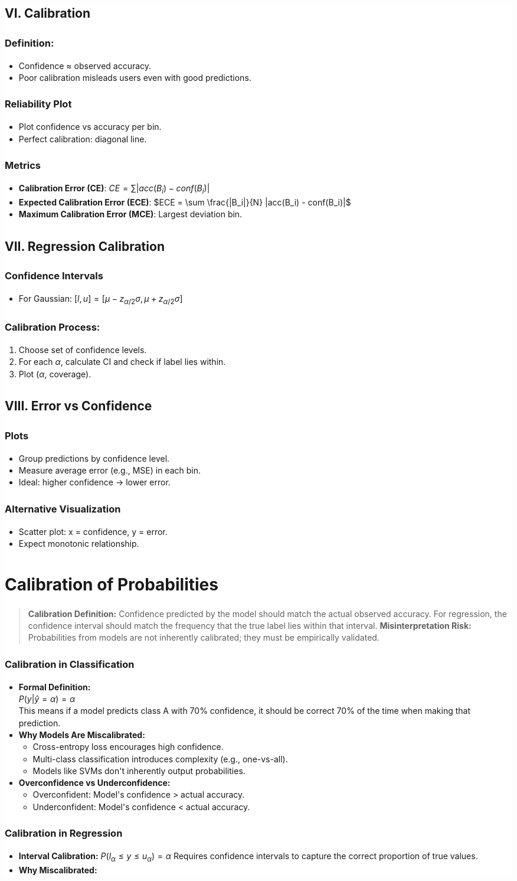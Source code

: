 ## VI. **Calibration**
### Definition:
- Confidence ≈ observed accuracy.
- Poor calibration misleads users even with good predictions.
### Reliability Plot
- Plot confidence vs accuracy per bin.
- Perfect calibration: diagonal line.
### Metrics
- **Calibration Error (CE)**:
    $CE = \sum |acc(B_i) - conf(B_i)|$
- **Expected Calibration Error (ECE)**:
    $ECE = \sum \frac{|B_i|}{N} |acc(B_i) - conf(B_i)|$
- **Maximum Calibration Error (MCE)**: Largest deviation bin.
## VII. **Regression Calibration**
### Confidence Intervals
- For Gaussian:
    $[l, u] = [\mu - z_{\alpha/2}\sigma, \mu + z_{\alpha/2}\sigma]$
### Calibration Process:
1. Choose set of confidence levels.
2. For each $\alpha$, calculate CI and check if label lies within.
3. Plot ($\alpha$, coverage).
## VIII. **Error vs Confidence**
### Plots
- Group predictions by confidence level.
- Measure average error (e.g., MSE) in each bin.
- Ideal: higher confidence → lower error.
### Alternative Visualization
- Scatter plot: x = confidence, y = error.
- Expect monotonic relationship.
# **Calibration of Probabilities**

> **Calibration Definition:** Confidence predicted by the model should match the actual observed accuracy. For regression, the confidence interval should match the frequency that the true label lies within that interval.
> **Misinterpretation Risk:** Probabilities from models are not inherently calibrated; they must be empirically validated.
### Calibration in Classification
- **Formal Definition:**  
    $P(y|\hat{y} = \alpha) = \alpha$  
    This means if a model predicts class A with 70% confidence, it should be correct 70% of the time when making that prediction.
- **Why Models Are Miscalibrated:**
    - Cross-entropy loss encourages high confidence.
    - Multi-class classification introduces complexity (e.g., one-vs-all).
    - Models like SVMs don't inherently output probabilities.
- **Overconfidence vs Underconfidence:**
    - Overconfident: Model's confidence > actual accuracy.
    - Underconfident: Model's confidence < actual accuracy.
### Calibration in Regression
- **Interval Calibration:**
    $P(l_\alpha \le y \le u_\alpha) = \alpha$
    Requires confidence intervals to capture the correct proportion of true values.
- **Why Miscalibrated:**